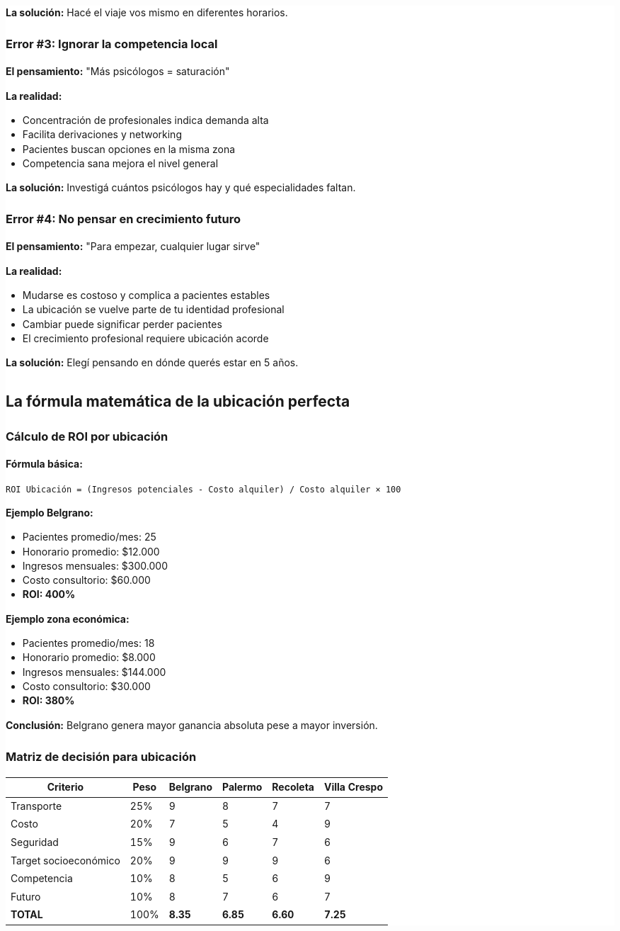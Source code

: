 **La solución:** Hacé el viaje vos mismo en diferentes horarios.

### Error #3: Ignorar la competencia local

**El pensamiento:** "Más psicólogos = saturación"

**La realidad:**
- Concentración de profesionales indica demanda alta
- Facilita derivaciones y networking
- Pacientes buscan opciones en la misma zona
- Competencia sana mejora el nivel general

**La solución:** Investigá cuántos psicólogos hay y qué especialidades faltan.

### Error #4: No pensar en crecimiento futuro

**El pensamiento:** "Para empezar, cualquier lugar sirve"

**La realidad:**
- Mudarse es costoso y complica a pacientes estables
- La ubicación se vuelve parte de tu identidad profesional
- Cambiar puede significar perder pacientes
- El crecimiento profesional requiere ubicación acorde

**La solución:** Elegí pensando en dónde querés estar en 5 años.

## La fórmula matemática de la ubicación perfecta

### Cálculo de ROI por ubicación

**Fórmula básica:**
```
ROI Ubicación = (Ingresos potenciales - Costo alquiler) / Costo alquiler × 100
```

**Ejemplo Belgrano:**
- Pacientes promedio/mes: 25
- Honorario promedio: $12.000
- Ingresos mensuales: $300.000
- Costo consultorio: $60.000
- **ROI: 400%**

**Ejemplo zona económica:**
- Pacientes promedio/mes: 18
- Honorario promedio: $8.000
- Ingresos mensuales: $144.000
- Costo consultorio: $30.000
- **ROI: 380%**

**Conclusión:** Belgrano genera mayor ganancia absoluta pese a mayor inversión.

### Matriz de decisión para ubicación

| Criterio | Peso | Belgrano | Palermo | Recoleta | Villa Crespo |
|----------|------|----------|---------|----------|--------------|
| Transporte | 25% | 9 | 8 | 7 | 7 |
| Costo | 20% | 7 | 5 | 4 | 9 |
| Seguridad | 15% | 9 | 6 | 7 | 6 |
| Target socioeconómico | 20% | 9 | 9 | 9 | 6 |
| Competencia | 10% | 8 | 5 | 6 | 9 |
| Futuro | 10% | 8 | 7 | 6 | 7 |
| **TOTAL** | 100% | **8.35** | **6.85** | **6.60** | **7.25** |

